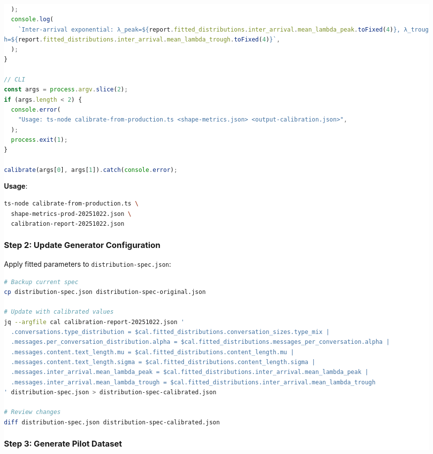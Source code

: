 ```typescript
  );
  console.log(
    `Inter-arrival exponential: λ_peak=${report.fitted_distributions.inter_arrival.mean_lambda_peak.toFixed(4)}, λ_trough=${report.fitted_distributions.inter_arrival.mean_lambda_trough.toFixed(4)}`,
  );
}

// CLI
const args = process.argv.slice(2);
if (args.length < 2) {
  console.error(
    "Usage: ts-node calibrate-from-production.ts <shape-metrics.json> <output-calibration.json>",
  );
  process.exit(1);
}

calibrate(args[0], args[1]).catch(console.error);
```

**Usage**:

```bash
ts-node calibrate-from-production.ts \
  shape-metrics-prod-20251022.json \
  calibration-report-20251022.json
```

### Step 2: Update Generator Configuration

Apply fitted parameters to `distribution-spec.json`:

```bash
# Backup current spec
cp distribution-spec.json distribution-spec-original.json

# Update with calibrated values
jq --argfile cal calibration-report-20251022.json '
  .conversations.type_distribution = $cal.fitted_distributions.conversation_sizes.type_mix |
  .messages.per_conversation_distribution.alpha = $cal.fitted_distributions.messages_per_conversation.alpha |
  .messages.content.text_length.mu = $cal.fitted_distributions.content_length.mu |
  .messages.content.text_length.sigma = $cal.fitted_distributions.content_length.sigma |
  .messages.inter_arrival.mean_lambda_peak = $cal.fitted_distributions.inter_arrival.mean_lambda_peak |
  .messages.inter_arrival.mean_lambda_trough = $cal.fitted_distributions.inter_arrival.mean_lambda_trough
' distribution-spec.json > distribution-spec-calibrated.json

# Review changes
diff distribution-spec.json distribution-spec-calibrated.json
```

### Step 3: Generate Pilot Dataset
